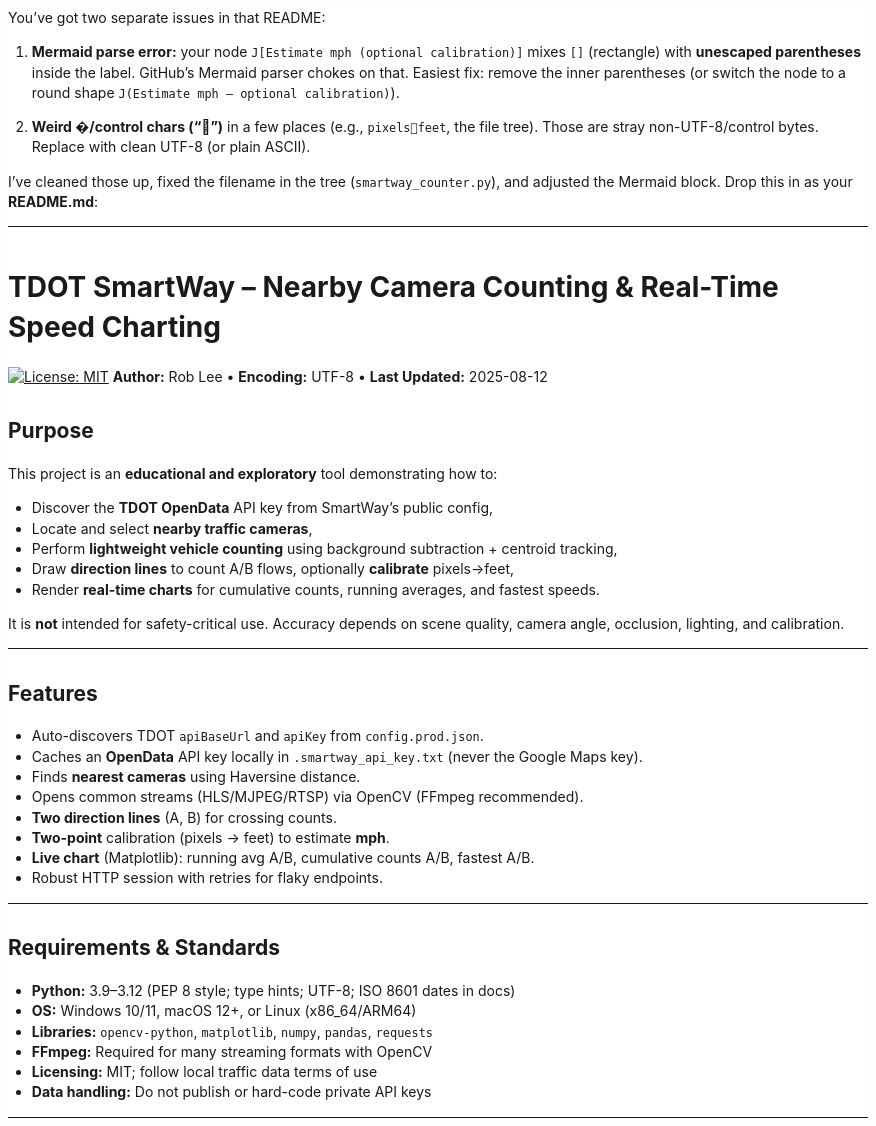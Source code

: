 You’ve got two separate issues in that README:

1. **Mermaid parse error:** your node `J[Estimate mph (optional calibration)]` mixes `[]` (rectangle) with **unescaped parentheses** inside the label. GitHub’s Mermaid parser chokes on that. Easiest fix: remove the inner parentheses (or switch the node to a round shape `J(Estimate mph – optional calibration)`).

2. **Weird �/control chars (“”)** in a few places (e.g., `pixelsfeet`, the file tree). Those are stray non-UTF-8/control bytes. Replace with clean UTF-8 (or plain ASCII).

I’ve cleaned those up, fixed the filename in the tree (`smartway_counter.py`), and adjusted the Mermaid block. Drop this in as your **README.md**:

---

# TDOT SmartWay – Nearby Camera Counting & Real-Time Speed Charting

[![License: MIT](https://img.shields.io/badge/License-MIT-yellow.svg)](#license)
**Author:** Rob Lee • **Encoding:** UTF-8 • **Last Updated:** 2025-08-12

## Purpose

This project is an **educational and exploratory** tool demonstrating how to:

* Discover the **TDOT OpenData** API key from SmartWay’s public config,
* Locate and select **nearby traffic cameras**,
* Perform **lightweight vehicle counting** using background subtraction + centroid tracking,
* Draw **direction lines** to count A/B flows, optionally **calibrate** pixels→feet,
* Render **real-time charts** for cumulative counts, running averages, and fastest speeds.

It is **not** intended for safety-critical use. Accuracy depends on scene quality, camera angle, occlusion, lighting, and calibration.

---

## Features

* Auto-discovers TDOT `apiBaseUrl` and `apiKey` from `config.prod.json`.
* Caches an **OpenData** API key locally in `.smartway_api_key.txt` (never the Google Maps key).
* Finds **nearest cameras** using Haversine distance.
* Opens common streams (HLS/MJPEG/RTSP) via OpenCV (FFmpeg recommended).
* **Two direction lines** (A, B) for crossing counts.
* **Two-point** calibration (pixels → feet) to estimate **mph**.
* **Live chart** (Matplotlib): running avg A/B, cumulative counts A/B, fastest A/B.
* Robust HTTP session with retries for flaky endpoints.

---

## Requirements & Standards

* **Python:** 3.9–3.12 (PEP 8 style; type hints; UTF-8; ISO 8601 dates in docs)
* **OS:** Windows 10/11, macOS 12+, or Linux (x86\_64/ARM64)
* **Libraries:** `opencv-python`, `matplotlib`, `numpy`, `pandas`, `requests`
* **FFmpeg:** Required for many streaming formats with OpenCV
* **Licensing:** MIT; follow local traffic data terms of use
* **Data handling:** Do not publish or hard-code private API keys

---